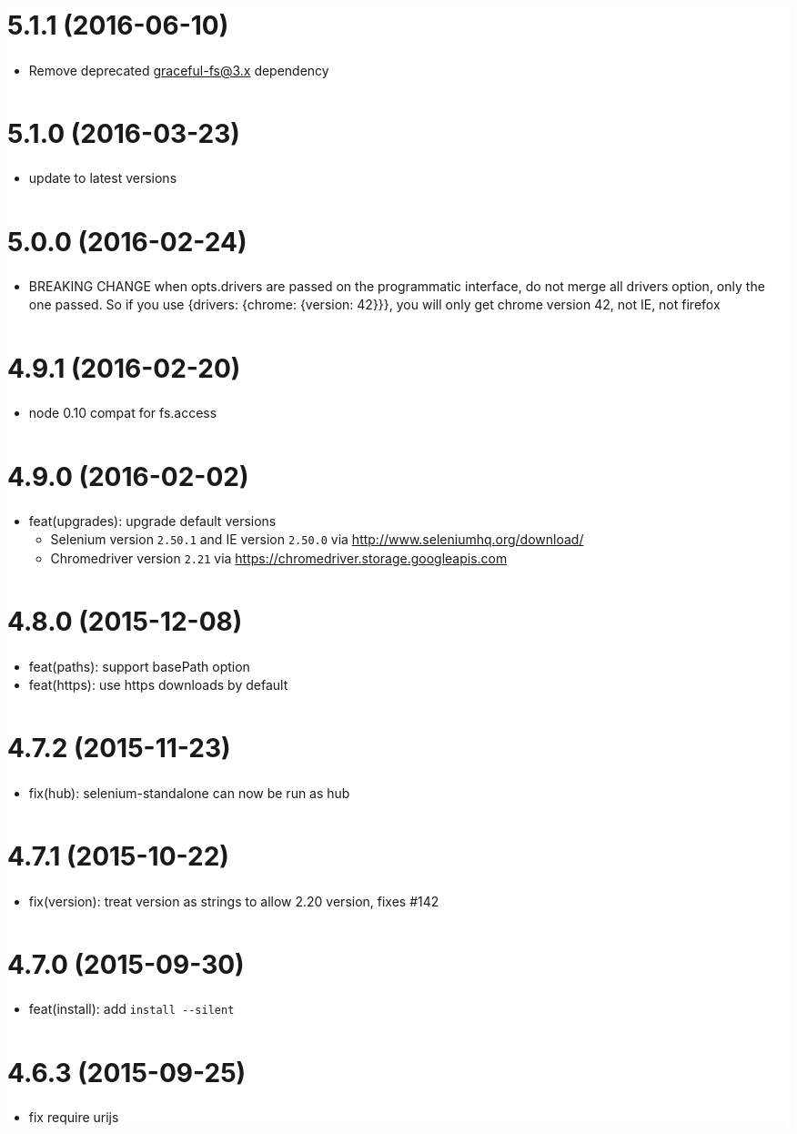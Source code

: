 # 5.1.1 (2016-06-10)

* Remove deprecated graceful-fs@3.x dependency

# 5.1.0 (2016-03-23)

* update to latest versions

# 5.0.0 (2016-02-24)

* BREAKING CHANGE when opts.drivers are passed on the programmatic interface,
do not merge all drivers option, only the one passed. So if you use {drivers: {chrome: {version: 42}}}, you will only get chrome version 42, not IE, not firefox

# 4.9.1 (2016-02-20)

* node 0.10 compat for fs.access

# 4.9.0 (2016-02-02)

  * feat(upgrades): upgrade default versions
    - Selenium version `2.50.1` and IE version `2.50.0` via http://www.seleniumhq.org/download/
    - Chromedriver version `2.21` via https://chromedriver.storage.googleapis.com

# 4.8.0 (2015-12-08)

  * feat(paths): support basePath option
  * feat(https): use https downloads by default

# 4.7.2 (2015-11-23)

  * fix(hub): selenium-standalone can now be run as hub

# 4.7.1 (2015-10-22)

  * fix(version): treat version as strings to allow 2.20 version, fixes #142

# 4.7.0 (2015-09-30)

  * feat(install): add `install --silent`

# 4.6.3 (2015-09-25)

  * fix require urijs
